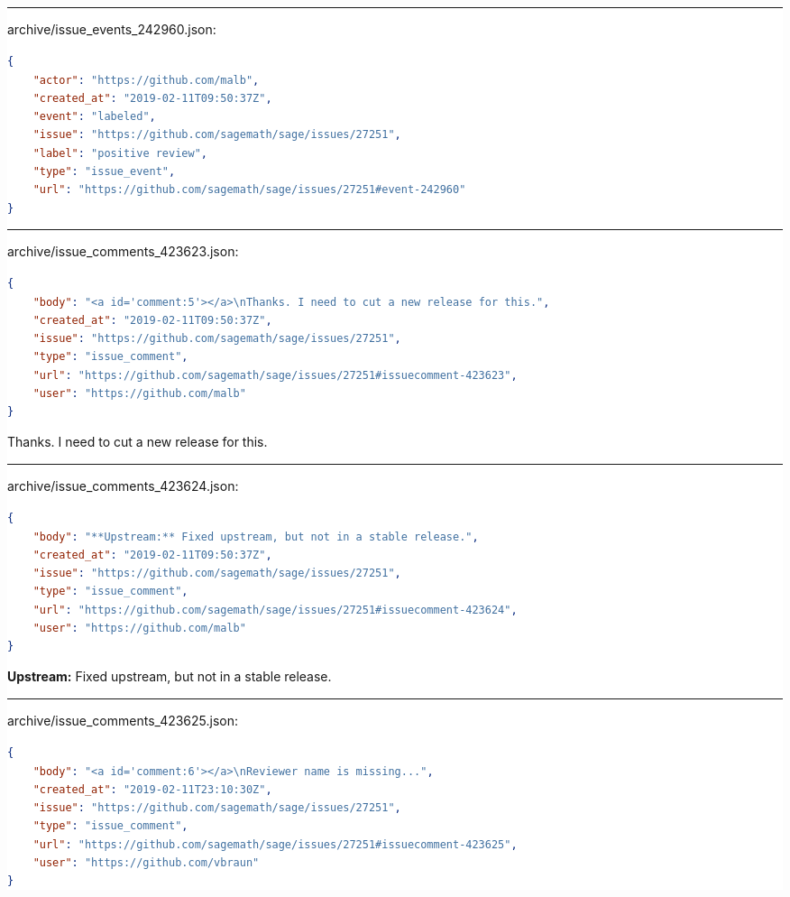 

---

archive/issue_events_242960.json:
```json
{
    "actor": "https://github.com/malb",
    "created_at": "2019-02-11T09:50:37Z",
    "event": "labeled",
    "issue": "https://github.com/sagemath/sage/issues/27251",
    "label": "positive review",
    "type": "issue_event",
    "url": "https://github.com/sagemath/sage/issues/27251#event-242960"
}
```



---

archive/issue_comments_423623.json:
```json
{
    "body": "<a id='comment:5'></a>\nThanks. I need to cut a new release for this.",
    "created_at": "2019-02-11T09:50:37Z",
    "issue": "https://github.com/sagemath/sage/issues/27251",
    "type": "issue_comment",
    "url": "https://github.com/sagemath/sage/issues/27251#issuecomment-423623",
    "user": "https://github.com/malb"
}
```

<a id='comment:5'></a>
Thanks. I need to cut a new release for this.



---

archive/issue_comments_423624.json:
```json
{
    "body": "**Upstream:** Fixed upstream, but not in a stable release.",
    "created_at": "2019-02-11T09:50:37Z",
    "issue": "https://github.com/sagemath/sage/issues/27251",
    "type": "issue_comment",
    "url": "https://github.com/sagemath/sage/issues/27251#issuecomment-423624",
    "user": "https://github.com/malb"
}
```

**Upstream:** Fixed upstream, but not in a stable release.



---

archive/issue_comments_423625.json:
```json
{
    "body": "<a id='comment:6'></a>\nReviewer name is missing...",
    "created_at": "2019-02-11T23:10:30Z",
    "issue": "https://github.com/sagemath/sage/issues/27251",
    "type": "issue_comment",
    "url": "https://github.com/sagemath/sage/issues/27251#issuecomment-423625",
    "user": "https://github.com/vbraun"
}
```
